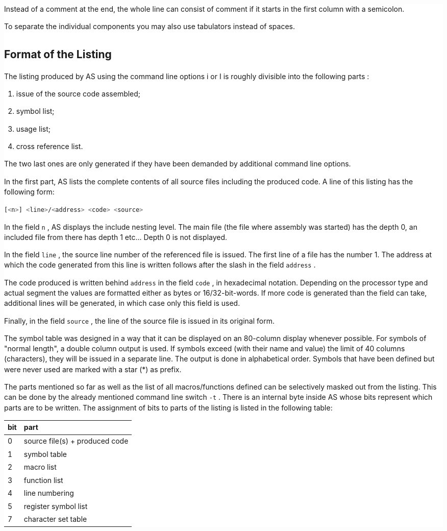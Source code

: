 Instead of a comment at the end, the whole line can consist of comment if it starts in the first column with a semicolon.

To separate the individual components you may also use tabulators instead of spaces.

## Format of the Listing

The listing produced by AS using the command line options i or I is roughly divisible into the following parts :

1. issue of the source code assembled;

2. symbol list;

3. usage list;

4. cross reference list.

The two last ones are only generated if they have been demanded by additional command line options.

In the first part, AS lists the complete contents of all source files including the produced code. A line of this listing has the following form:

```sh
[<n>] <line>/<address> <code> <source>
```

In the field `n` , AS displays the include nesting level. The main file (the file where assembly was started) has the depth 0, an included file from there has depth 1 etc... Depth 0 is not displayed.

In the field `line` , the source line number of the referenced file is issued. The first line of a file has the number 1\. The address at which the code generated from this line is written follows after the slash in the field `address` .

The code produced is written behind `address` in the field `code` , in hexadecimal notation. Depending on the processor type and actual segment the values are formatted either as bytes or 16/32-bit-words. If more code is generated than the field can take, additional lines will be generated, in which case only this field is used.

Finally, in the field `source` , the line of the source file is issued in its original form.

The symbol table was designed in a way that it can be displayed on an 80-column display whenever possible. For symbols of "normal length", a double column output is used. If symbols exceed (with their name and value) the limit of 40 columns (characters), they will be issued in a separate line. The output is done in alphabetical order. Symbols that have been defined but were never used are marked with a star (\*) as prefix.



The parts mentioned so far as well as the list of all macros/functions defined can be selectively masked out from the listing. This can be done by the already mentioned command line switch `-t` . There is an internal byte inside AS whose bits represent which parts are to be written. The assignment of bits to parts of the listing is listed in the following table:



| bit | part                           |
| :-- | :----------------------------- |
| 0   | source file(s) + produced code |
| 1   | symbol table                   |
| 2   | macro list                     |
| 3   | function list                  |
| 4   | line numbering                 |
| 5   | register symbol list           |
| 7   | character set table            |
